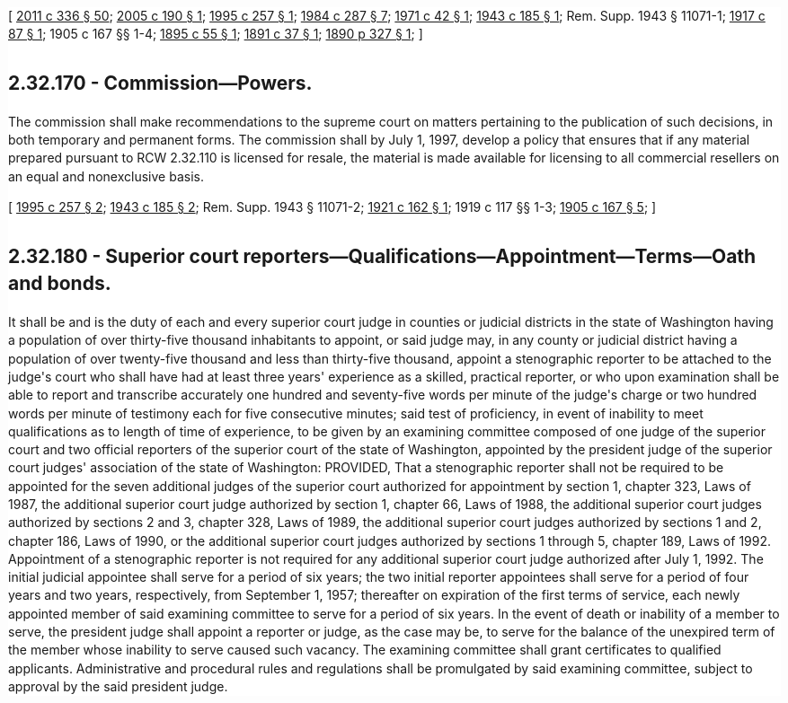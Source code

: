 \[ [2011 c 336 § 50](http://lawfilesext.leg.wa.gov/biennium/2011-12/Pdf/Bills/Session%20Laws/Senate/5045.SL.pdf?cite=2011%20c%20336%20§%2050); [2005 c 190 § 1](http://lawfilesext.leg.wa.gov/biennium/2005-06/Pdf/Bills/Session%20Laws/House/1183.SL.pdf?cite=2005%20c%20190%20§%201); [1995 c 257 § 1](http://lawfilesext.leg.wa.gov/biennium/1995-96/Pdf/Bills/Session%20Laws/Senate/5724-S.SL.pdf?cite=1995%20c%20257%20§%201); [1984 c 287 § 7](http://leg.wa.gov/CodeReviser/documents/sessionlaw/1984c287.pdf?cite=1984%20c%20287%20§%207); [1971 c 42 § 1](http://leg.wa.gov/CodeReviser/documents/sessionlaw/1971c42.pdf?cite=1971%20c%2042%20§%201); [1943 c 185 § 1](http://leg.wa.gov/CodeReviser/documents/sessionlaw/1943c185.pdf?cite=1943%20c%20185%20§%201); Rem. Supp. 1943 § 11071-1; [1917 c 87 § 1](http://leg.wa.gov/CodeReviser/documents/sessionlaw/1917c87.pdf?cite=1917%20c%2087%20§%201); 1905 c 167 §§ 1-4; [1895 c 55 § 1](http://leg.wa.gov/CodeReviser/documents/sessionlaw/1895c55.pdf?cite=1895%20c%2055%20§%201); [1891 c 37 § 1](http://leg.wa.gov/CodeReviser/documents/sessionlaw/1891c37.pdf?cite=1891%20c%2037%20§%201); [1890 p 327 § 1](http://leg.wa.gov/CodeReviser/documents/sessionlaw/1890c327.pdf?cite=1890%20p%20327%20§%201); \]

## 2.32.170 - Commission—Powers.
The commission shall make recommendations to the supreme court on matters pertaining to the publication of such decisions, in both temporary and permanent forms. The commission shall by July 1, 1997, develop a policy that ensures that if any material prepared pursuant to RCW 2.32.110 is licensed for resale, the material is made available for licensing to all commercial resellers on an equal and nonexclusive basis.

\[ [1995 c 257 § 2](http://lawfilesext.leg.wa.gov/biennium/1995-96/Pdf/Bills/Session%20Laws/Senate/5724-S.SL.pdf?cite=1995%20c%20257%20§%202); [1943 c 185 § 2](http://leg.wa.gov/CodeReviser/documents/sessionlaw/1943c185.pdf?cite=1943%20c%20185%20§%202); Rem. Supp. 1943 § 11071-2; [1921 c 162 § 1](http://leg.wa.gov/CodeReviser/documents/sessionlaw/1921c162.pdf?cite=1921%20c%20162%20§%201); 1919 c 117 §§ 1-3; [1905 c 167 § 5](http://leg.wa.gov/CodeReviser/documents/sessionlaw/1905c167.pdf?cite=1905%20c%20167%20§%205); \]

## 2.32.180 - Superior court reporters—Qualifications—Appointment—Terms—Oath and bonds.
It shall be and is the duty of each and every superior court judge in counties or judicial districts in the state of Washington having a population of over thirty-five thousand inhabitants to appoint, or said judge may, in any county or judicial district having a population of over twenty-five thousand and less than thirty-five thousand, appoint a stenographic reporter to be attached to the judge's court who shall have had at least three years' experience as a skilled, practical reporter, or who upon examination shall be able to report and transcribe accurately one hundred and seventy-five words per minute of the judge's charge or two hundred words per minute of testimony each for five consecutive minutes; said test of proficiency, in event of inability to meet qualifications as to length of time of experience, to be given by an examining committee composed of one judge of the superior court and two official reporters of the superior court of the state of Washington, appointed by the president judge of the superior court judges' association of the state of Washington: PROVIDED, That a stenographic reporter shall not be required to be appointed for the seven additional judges of the superior court authorized for appointment by section 1, chapter 323, Laws of 1987, the additional superior court judge authorized by section 1, chapter 66, Laws of 1988, the additional superior court judges authorized by sections 2 and 3, chapter 328, Laws of 1989, the additional superior court judges authorized by sections 1 and 2, chapter 186, Laws of 1990, or the additional superior court judges authorized by sections 1 through 5, chapter 189, Laws of 1992. Appointment of a stenographic reporter is not required for any additional superior court judge authorized after July 1, 1992. The initial judicial appointee shall serve for a period of six years; the two initial reporter appointees shall serve for a period of four years and two years, respectively, from September 1, 1957; thereafter on expiration of the first terms of service, each newly appointed member of said examining committee to serve for a period of six years. In the event of death or inability of a member to serve, the president judge shall appoint a reporter or judge, as the case may be, to serve for the balance of the unexpired term of the member whose inability to serve caused such vacancy. The examining committee shall grant certificates to qualified applicants. Administrative and procedural rules and regulations shall be promulgated by said examining committee, subject to approval by the said president judge.
